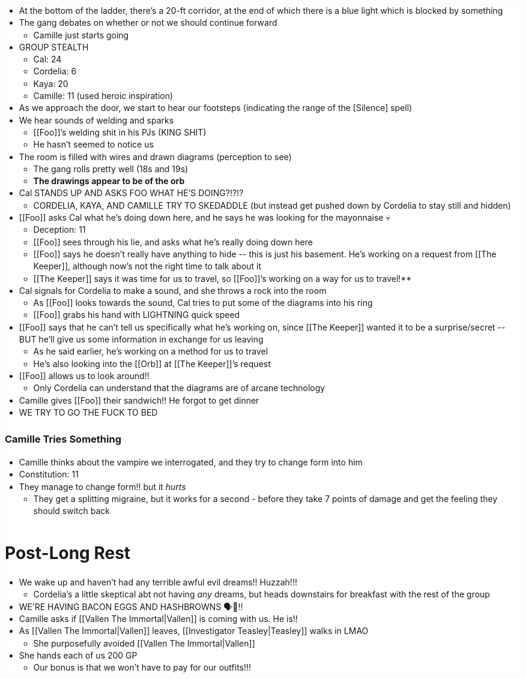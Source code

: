 - At the bottom of the ladder, there’s a 20-ft corridor, at the end of which there is a blue light which is blocked by something
- The gang debates on whether or not we should continue forward
	- Camille just starts going
- GROUP STEALTH
	- Cal: 24
	- Cordelia: 6
	- Kaya: 20
	- Camille: 11 (used heroic inspiration)
- As we approach the door, we start to hear our footsteps (indicating the range of the [Silence] spell)
- We hear sounds of welding and sparks
	- [[Foo]]’s welding shit in his PJs (KING SHIT)
	- He hasn’t seemed to notice us
- The room is filled with wires and drawn diagrams (perception to see)
	- The gang rolls pretty well (18s and 19s)
	- **The drawings appear to be of the orb**
- Cal STANDS UP AND ASKS FOO WHAT HE’S DOING?!?!?
	- CORDELIA, KAYA, AND CAMILLE TRY TO SKEDADDLE (but instead get pushed down by Cordelia to stay still and hidden)
- [[Foo]] asks Cal what he’s doing down here, and he says he was looking for the mayonnaise 💀
	- Deception: 11
	- [[Foo]] sees through his lie, and asks what he’s really doing down here
	- [[Foo]] says he doesn’t really have anything to hide -- this is just his basement. He’s working on a request from [[The Keeper]], although now’s not the right time to talk about it
	- [[The Keeper]] says it was time for us to travel, so [[Foo]]’s working on a way for us to travel!**
- Cal signals for Cordelia to make a sound, and she throws a rock into the room
	- As [[Foo]] looks towards the sound, Cal tries to put some of the diagrams into his ring
	- [[Foo]] grabs his hand with LIGHTNING quick speed
- [[Foo]] says that he can’t tell us specifically what he’s working on, since [[The Keeper]] wanted it to be a surprise/secret -- BUT he’ll give us some information in exchange for us leaving
	- As he said earlier, he’s working on a method for us to travel
	- He’s also looking into the [[Orb]] at [[The Keeper]]’s request
- [[Foo]] allows us to look around!!
	- Only Cordelia can understand that the diagrams are of arcane technology
- Camille gives [[Foo]] their sandwich!! He forgot to get dinner
- WE TRY TO GO THE FUCK TO BED

### Camille Tries Something
- Camille thinks about the vampire we interrogated, and they try to change form into him
- Constitution: 11
- They manage to change form!! but it *hurts*
	- They get a splitting migraine, but it works for a second - before they take 7 points of damage and get the feeling they should switch back

# Post-Long Rest
- We wake up and haven’t had any terrible awful evil dreams!! Huzzah!!!
	- Cordelia’s a little skeptical abt not having *any* dreams, but heads downstairs for breakfast with the rest of the group
- WE’RE HAVING BACON EGGS AND HASHBROWNS 🗣️📢‼️
- Camille asks if [[Vallen The Immortal|Vallen]] is coming with us. He is!!
- As [[Vallen The Immortal|Vallen]] leaves, [[Investigator Teasley|Teasley]] walks in LMAO
	- She purposefully avoided [[Vallen The Immortal|Vallen]]
- She hands each of us 200 GP
	- Our bonus is that we won’t have to pay for our outfits!!!
